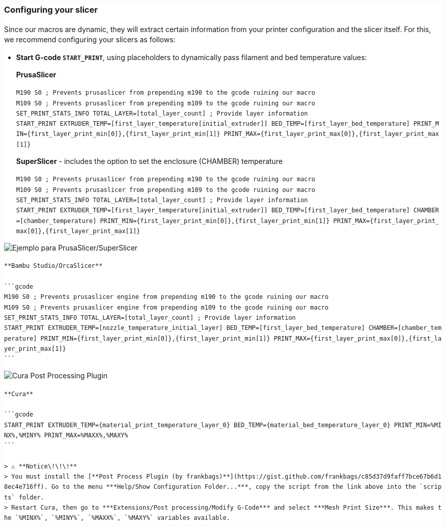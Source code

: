 ### Configuring your slicer

Since our macros are dynamic, they will extract certain information from your printer configuration and the slicer itself. For this, we recommend configuring your slicers as follows:

  * **Start G-code `START_PRINT`**, using placeholders to dynamically pass filament and bed temperature values:

    **PrusaSlicer**

    ```gcode
    M190 S0 ; Prevents prusaslicer from prepending m190 to the gcode ruining our macro
    M109 S0 ; Prevents prusaslicer from prepending m109 to the gcode ruining our macro
    SET_PRINT_STATS_INFO TOTAL_LAYER=[total_layer_count] ; Provide layer information
    START_PRINT EXTRUDER_TEMP=[first_layer_temperature[initial_extruder]] BED_TEMP=[first_layer_bed_temperature] PRINT_MIN={first_layer_print_min[0]},{first_layer_print_min[1]} PRINT_MAX={first_layer_print_max[0]},{first_layer_print_max[1]}
    ```

    **SuperSlicer** - includes the option to set the enclosure (CHAMBER) temperature

    ```gcode
    M190 S0 ; Prevents prusaslicer from prepending m190 to the gcode ruining our macro
    M109 S0 ; Prevents prusaslicer from prepending m109 to the gcode ruining our macro
    SET_PRINT_STATS_INFO TOTAL_LAYER=[total_layer_count] ; Provide layer information
    START_PRINT EXTRUDER_TEMP=[first_layer_temperature[initial_extruder]] BED_TEMP=[first_layer_bed_temperature] CHAMBER=[chamber_temperature] PRINT_MIN={first_layer_print_min[0]},{first_layer_print_min[1]} PRINT_MAX={first_layer_print_max[0]},{first_layer_print_max[1]}
    ```
![Ejemplo para PrusaSlicer/SuperSlicer](https://klipper.3dwork.io/~gitbook/image?url=https%3A%2F%2Fcontent.gitbook.com%2Fcontent%2FH6gCE2fgkkpOScJ72TP7%2Fblobs%2FWdBRcy89NrRtBi4IagKi%2Fimage.png&width=400&dpr=3&quality=100&sign=3adc1f4b&sv=2)

    **Bambu Studio/OrcaSlicer**

    ```gcode
    M190 S0 ; Prevents prusaslicer engine from prepending m190 to the gcode ruining our macro
    M109 S0 ; Prevents prusaslicer engine from prepending m109 to the gcode ruining our macro
    SET_PRINT_STATS_INFO TOTAL_LAYER=[total_layer_count] ; Provide layer information
    START_PRINT EXTRUDER_TEMP=[nozzle_temperature_initial_layer] BED_TEMP=[first_layer_bed_temperature] CHAMBER=[chamber_temperature] PRINT_MIN={first_layer_print_min[0]},{first_layer_print_min[1]} PRINT_MAX={first_layer_print_max[0]},{first_layer_print_max[1]}
    ```

![Cura Post Processing Plugin](https://klipper.3dwork.io/~gitbook/image?url=https%3A%2F%2Fcontent.gitbook.com%2Fcontent%2FH6gCE2fgkkpOScJ72TP7%2Fblobs%2F7hv1OPOgkT9d3AlupU1v%2Fimage.png&width=400&dpr=3&quality=100&sign=fad633b1&sv=2)

    **Cura**

    ```gcode
    START_PRINT EXTRUDER_TEMP={material_print_temperature_layer_0} BED_TEMP={material_bed_temperature_layer_0} PRINT_MIN=%MINX%,%MINY% PRINT_MAX=%MAXX%,%MAXY%
    ```

    > ⚠️ **Notice\!\!\!**
    > You must install the [**Post Process Plugin (by frankbags)**](https://gist.github.com/frankbags/c85d37d9faff7bce67b6d18ec4e716ff). Go to the menu ***Help/Show Configuration Folder...***, copy the script from the link above into the `scripts` folder.
    > Restart Cura, then go to ***Extensions/Post processing/Modify G-Code*** and select ***Mesh Print Size***. This makes the `%MINX%`, `%MINY%`, `%MAXX%`, `%MAXY%` variables available.
